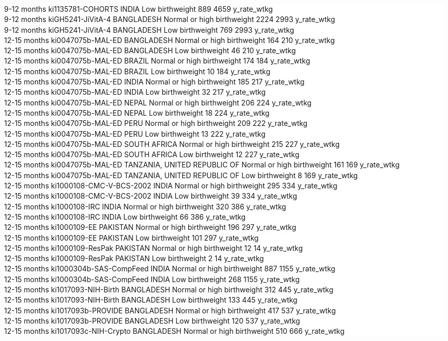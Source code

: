 9-12 months    ki1135781-COHORTS          INDIA                          Low birthweight                  889    4659  y_rate_wtkg      
9-12 months    kiGH5241-JiVitA-4          BANGLADESH                     Normal or high birthweight      2224    2993  y_rate_wtkg      
9-12 months    kiGH5241-JiVitA-4          BANGLADESH                     Low birthweight                  769    2993  y_rate_wtkg      
12-15 months   ki0047075b-MAL-ED          BANGLADESH                     Normal or high birthweight       164     210  y_rate_wtkg      
12-15 months   ki0047075b-MAL-ED          BANGLADESH                     Low birthweight                   46     210  y_rate_wtkg      
12-15 months   ki0047075b-MAL-ED          BRAZIL                         Normal or high birthweight       174     184  y_rate_wtkg      
12-15 months   ki0047075b-MAL-ED          BRAZIL                         Low birthweight                   10     184  y_rate_wtkg      
12-15 months   ki0047075b-MAL-ED          INDIA                          Normal or high birthweight       185     217  y_rate_wtkg      
12-15 months   ki0047075b-MAL-ED          INDIA                          Low birthweight                   32     217  y_rate_wtkg      
12-15 months   ki0047075b-MAL-ED          NEPAL                          Normal or high birthweight       206     224  y_rate_wtkg      
12-15 months   ki0047075b-MAL-ED          NEPAL                          Low birthweight                   18     224  y_rate_wtkg      
12-15 months   ki0047075b-MAL-ED          PERU                           Normal or high birthweight       209     222  y_rate_wtkg      
12-15 months   ki0047075b-MAL-ED          PERU                           Low birthweight                   13     222  y_rate_wtkg      
12-15 months   ki0047075b-MAL-ED          SOUTH AFRICA                   Normal or high birthweight       215     227  y_rate_wtkg      
12-15 months   ki0047075b-MAL-ED          SOUTH AFRICA                   Low birthweight                   12     227  y_rate_wtkg      
12-15 months   ki0047075b-MAL-ED          TANZANIA, UNITED REPUBLIC OF   Normal or high birthweight       161     169  y_rate_wtkg      
12-15 months   ki0047075b-MAL-ED          TANZANIA, UNITED REPUBLIC OF   Low birthweight                    8     169  y_rate_wtkg      
12-15 months   ki1000108-CMC-V-BCS-2002   INDIA                          Normal or high birthweight       295     334  y_rate_wtkg      
12-15 months   ki1000108-CMC-V-BCS-2002   INDIA                          Low birthweight                   39     334  y_rate_wtkg      
12-15 months   ki1000108-IRC              INDIA                          Normal or high birthweight       320     386  y_rate_wtkg      
12-15 months   ki1000108-IRC              INDIA                          Low birthweight                   66     386  y_rate_wtkg      
12-15 months   ki1000109-EE               PAKISTAN                       Normal or high birthweight       196     297  y_rate_wtkg      
12-15 months   ki1000109-EE               PAKISTAN                       Low birthweight                  101     297  y_rate_wtkg      
12-15 months   ki1000109-ResPak           PAKISTAN                       Normal or high birthweight        12      14  y_rate_wtkg      
12-15 months   ki1000109-ResPak           PAKISTAN                       Low birthweight                    2      14  y_rate_wtkg      
12-15 months   ki1000304b-SAS-CompFeed    INDIA                          Normal or high birthweight       887    1155  y_rate_wtkg      
12-15 months   ki1000304b-SAS-CompFeed    INDIA                          Low birthweight                  268    1155  y_rate_wtkg      
12-15 months   ki1017093-NIH-Birth        BANGLADESH                     Normal or high birthweight       312     445  y_rate_wtkg      
12-15 months   ki1017093-NIH-Birth        BANGLADESH                     Low birthweight                  133     445  y_rate_wtkg      
12-15 months   ki1017093b-PROVIDE         BANGLADESH                     Normal or high birthweight       417     537  y_rate_wtkg      
12-15 months   ki1017093b-PROVIDE         BANGLADESH                     Low birthweight                  120     537  y_rate_wtkg      
12-15 months   ki1017093c-NIH-Crypto      BANGLADESH                     Normal or high birthweight       510     666  y_rate_wtkg      